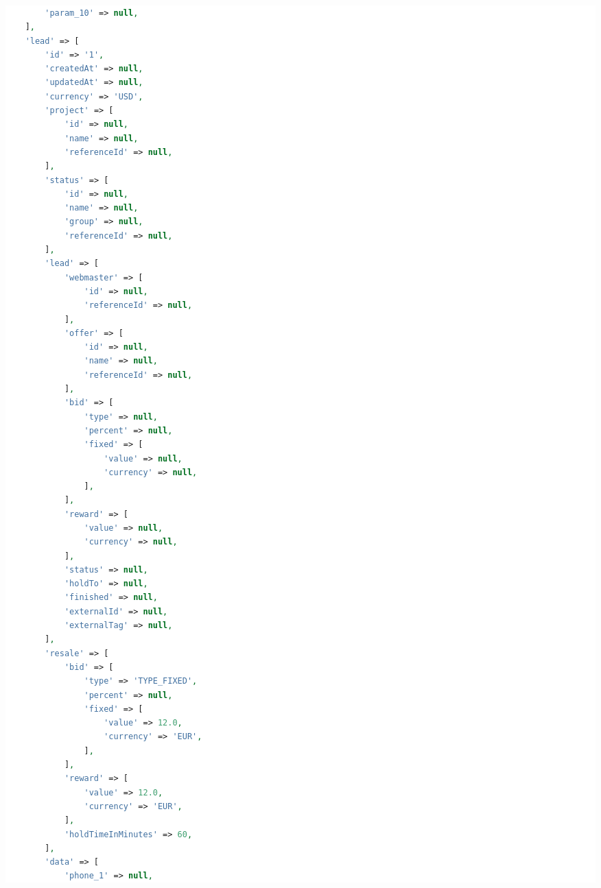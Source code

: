 ```php
        'param_10' => null,
    ],
    'lead' => [
        'id' => '1',
        'createdAt' => null,
        'updatedAt' => null,
        'currency' => 'USD',
        'project' => [
            'id' => null,
            'name' => null,
            'referenceId' => null,
        ],
        'status' => [
            'id' => null,
            'name' => null,
            'group' => null,
            'referenceId' => null,
        ],
        'lead' => [
            'webmaster' => [
                'id' => null,
                'referenceId' => null,
            ],
            'offer' => [
                'id' => null,
                'name' => null,
                'referenceId' => null,
            ],
            'bid' => [
                'type' => null,
                'percent' => null,
                'fixed' => [
                    'value' => null,
                    'currency' => null,
                ],
            ],
            'reward' => [
                'value' => null,
                'currency' => null,
            ],
            'status' => null,
            'holdTo' => null,
            'finished' => null,
            'externalId' => null,
            'externalTag' => null,
        ],
        'resale' => [
            'bid' => [
                'type' => 'TYPE_FIXED',
                'percent' => null,
                'fixed' => [
                    'value' => 12.0,
                    'currency' => 'EUR',
                ],
            ],
            'reward' => [
                'value' => 12.0,
                'currency' => 'EUR',
            ],
            'holdTimeInMinutes' => 60,
        ],
        'data' => [
            'phone_1' => null,
```